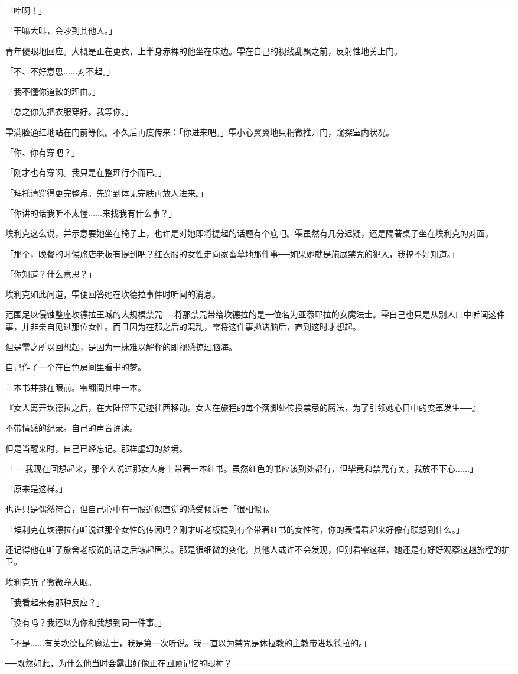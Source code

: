 「哇啊！」

「干嘛大叫，会吵到其他人。」

青年傻眼地回应。大概是正在更衣，上半身赤裸的他坐在床边。雫在自己的视线乱飘之前，反射性地关上门。

「不、不好意思……对不起。」

「我不懂你道歉的理由。」

「总之你先把衣服穿好。我等你。」

雫满脸通红地站在门前等候。不久后再度传来：「你进来吧。」雫小心翼翼地只稍微推开门，窥探室内状况。

「你、你有穿吧？」

「刚才也有穿啊。我只是在整理行李而已。」

「拜托请穿得更完整点。先穿到体无完肤再放人进来。」

「你讲的话我听不太懂……来找我有什么事？」

埃利克这么说，并示意要她坐在椅子上，也许是对她即将提起的话题有个底吧。雫虽然有几分迟疑，还是隔著桌子坐在埃利克的对面。

「那个，晚餐的时候旅店老板有提到吧？红衣服的女性走向家畜墓地那件事──如果她就是施展禁咒的犯人，我搞不好知道。」

「你知道？什么意思？」

埃利克如此问道，雫便回答她在坎德拉事件时听闻的消息。

范围足以侵蚀整座坎德拉王城的大规模禁咒──将那禁咒带给坎德拉的是一位名为亚薇耶拉的女魔法士。雫自己也只是从别人口中听闻这件事，并非亲自见过那位女性。而且因为在那之后的混乱，雫将这件事拋诸脑后，直到这时才想起。

但是雫之所以回想起，是因为一抹难以解释的即视感掠过脑海。

自己作了一个在白色房间里看书的梦。

三本书并排在眼前。雫翻阅其中一本。

『女人离开坎德拉之后，在大陆留下足迹往西移动。女人在旅程的每个落脚处传授禁忌的魔法，为了引领她心目中的变革发生──』

不带情感的纪录。自己的声音诵读。

但是当醒来时，自己已经忘记。那样虚幻的梦境。

「──我现在回想起来，那个人说过那女人身上带著一本红书。虽然红色的书应该到处都有，但毕竟和禁咒有关，我放不下心……」

「原来是这样。」

也许只是偶然符合，但自己心中有一股近似直觉的感受倾诉著「很相似」。

「埃利克在坎德拉有听说过那个女性的传闻吗？刚才听老板提到有个带著红书的女性时，你的表情看起来好像有联想到什么。」

还记得他在听了旅舍老板说的话之后皱起眉头。那是很细微的变化，其他人或许不会发现，但别看雫这样，她还是有好好观察这趟旅程的护卫。

埃利克听了微微睁大眼。

「我看起来有那种反应？」

「没有吗？我还以为你和我想到同一件事。」

「不是……有关坎德拉的魔法士，我是第一次听说。我一直以为禁咒是休拉教的主教带进坎德拉的。」

──既然如此，为什么他当时会露出好像正在回顾记忆的眼神？
